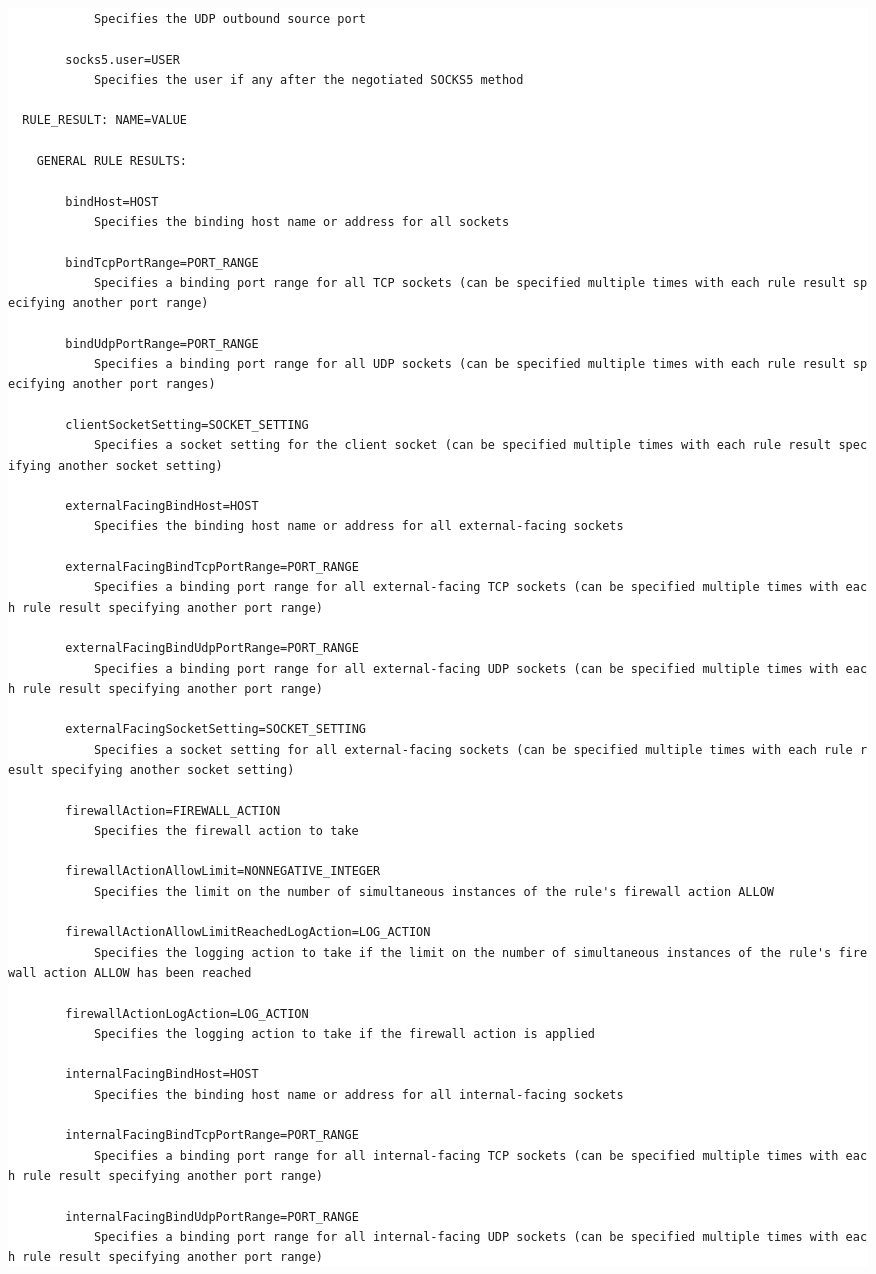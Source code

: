 ```text
            Specifies the UDP outbound source port

        socks5.user=USER
            Specifies the user if any after the negotiated SOCKS5 method

  RULE_RESULT: NAME=VALUE

    GENERAL RULE RESULTS:

        bindHost=HOST
            Specifies the binding host name or address for all sockets

        bindTcpPortRange=PORT_RANGE
            Specifies a binding port range for all TCP sockets (can be specified multiple times with each rule result specifying another port range)

        bindUdpPortRange=PORT_RANGE
            Specifies a binding port range for all UDP sockets (can be specified multiple times with each rule result specifying another port ranges)

        clientSocketSetting=SOCKET_SETTING
            Specifies a socket setting for the client socket (can be specified multiple times with each rule result specifying another socket setting)

        externalFacingBindHost=HOST
            Specifies the binding host name or address for all external-facing sockets

        externalFacingBindTcpPortRange=PORT_RANGE
            Specifies a binding port range for all external-facing TCP sockets (can be specified multiple times with each rule result specifying another port range)

        externalFacingBindUdpPortRange=PORT_RANGE
            Specifies a binding port range for all external-facing UDP sockets (can be specified multiple times with each rule result specifying another port range)

        externalFacingSocketSetting=SOCKET_SETTING
            Specifies a socket setting for all external-facing sockets (can be specified multiple times with each rule result specifying another socket setting)

        firewallAction=FIREWALL_ACTION
            Specifies the firewall action to take

        firewallActionAllowLimit=NONNEGATIVE_INTEGER
            Specifies the limit on the number of simultaneous instances of the rule's firewall action ALLOW

        firewallActionAllowLimitReachedLogAction=LOG_ACTION
            Specifies the logging action to take if the limit on the number of simultaneous instances of the rule's firewall action ALLOW has been reached

        firewallActionLogAction=LOG_ACTION
            Specifies the logging action to take if the firewall action is applied

        internalFacingBindHost=HOST
            Specifies the binding host name or address for all internal-facing sockets

        internalFacingBindTcpPortRange=PORT_RANGE
            Specifies a binding port range for all internal-facing TCP sockets (can be specified multiple times with each rule result specifying another port range)

        internalFacingBindUdpPortRange=PORT_RANGE
            Specifies a binding port range for all internal-facing UDP sockets (can be specified multiple times with each rule result specifying another port range)
```